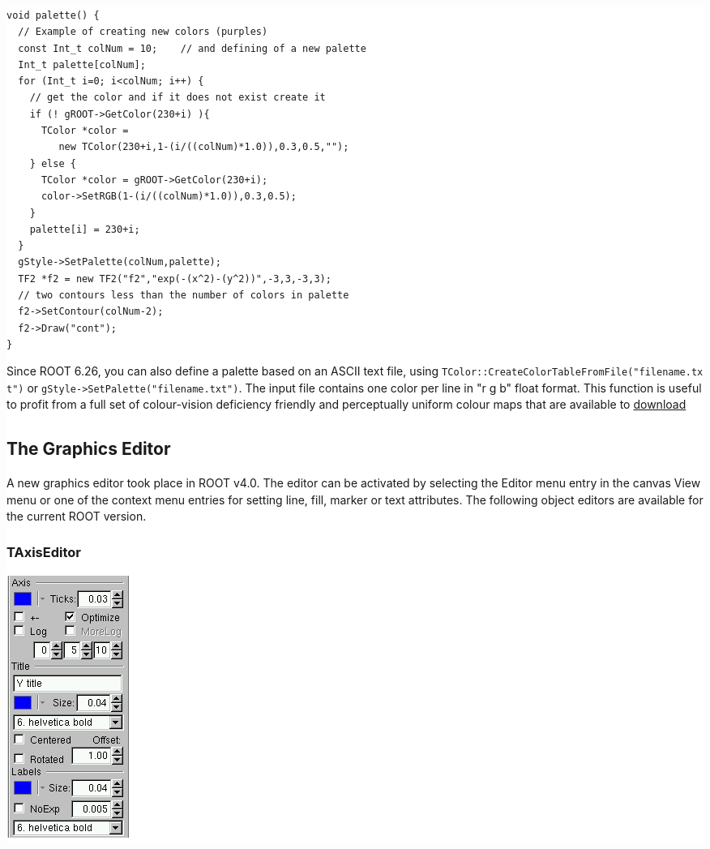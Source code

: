 ``` {.cpp}
void palette() {
  // Example of creating new colors (purples)
  const Int_t colNum = 10;    // and defining of a new palette
  Int_t palette[colNum];
  for (Int_t i=0; i<colNum; i++) {
    // get the color and if it does not exist create it
    if (! gROOT->GetColor(230+i) ){
      TColor *color =
         new TColor(230+i,1-(i/((colNum)*1.0)),0.3,0.5,"");
    } else {
      TColor *color = gROOT->GetColor(230+i);
      color->SetRGB(1-(i/((colNum)*1.0)),0.3,0.5);
    }
    palette[i] = 230+i;
  }
  gStyle->SetPalette(colNum,palette);
  TF2 *f2 = new TF2("f2","exp(-(x^2)-(y^2))",-3,3,-3,3);
  // two contours less than the number of colors in palette
  f2->SetContour(colNum-2);
  f2->Draw("cont");
}
```

Since ROOT 6.26, you can also define a palette based on an ASCII text
file, using `TColor::CreateColorTableFromFile("filename.txt")` or
`gStyle->SetPalette("filename.txt")`. The input file contains one color
per line in "r g b" float format. This function is useful to profit from
a full set of colour-vision deficiency friendly and perceptually uniform
colour maps that are available to
[download](https://doi.org/10.5281/zenodo.4491293)

## The Graphics Editor


A new graphics editor took place in ROOT v4.0. The editor can be
activated by selecting the Editor menu entry in the canvas View menu or
one of the context menu entries for setting line, fill, marker or text
attributes. The following object editors are available for the current
ROOT version.

### TAxisEditor


![](pictures/030000D5.png)
